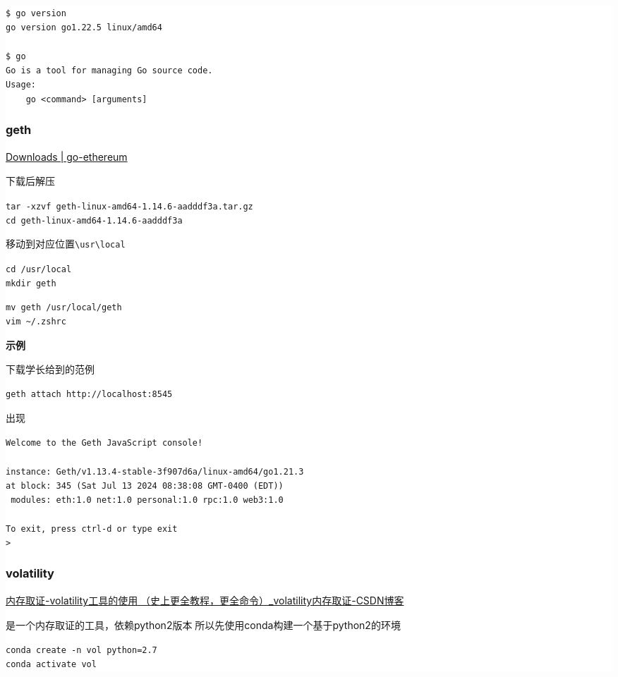 ```shell
$ go version
go version go1.22.5 linux/amd64

$ go
Go is a tool for managing Go source code.
Usage:
	go <command> [arguments]
```

### geth
[Downloads | go-ethereum](https://geth.ethereum.org/downloads)

下载后解压
```
tar -xzvf geth-linux-amd64-1.14.6-aadddf3a.tar.gz
cd geth-linux-amd64-1.14.6-aadddf3a
```

移动到对应位置`\usr\local`

```shell
cd /usr/local
mkdir geth
```

```shell
mv geth /usr/local/geth
vim ~/.zshrc
```

**示例**

下载学长给到的范例

```shell
geth attach http://localhost:8545
```
出现

```shell                
Welcome to the Geth JavaScript console!

instance: Geth/v1.13.4-stable-3f907d6a/linux-amd64/go1.21.3
at block: 345 (Sat Jul 13 2024 08:38:08 GMT-0400 (EDT))
 modules: eth:1.0 net:1.0 personal:1.0 rpc:1.0 web3:1.0

To exit, press ctrl-d or type exit
> 
```


### volatility
[内存取证-volatility工具的使用 （史上更全教程，更全命令）\_volatility内存取证-CSDN博客](https://blog.csdn.net/m0_68012373/article/details/127419463)


是一个内存取证的工具，依赖python2版本
所以先使用conda构建一个基于python2的环境
```shell
conda create -n vol python=2.7
conda activate vol
```
